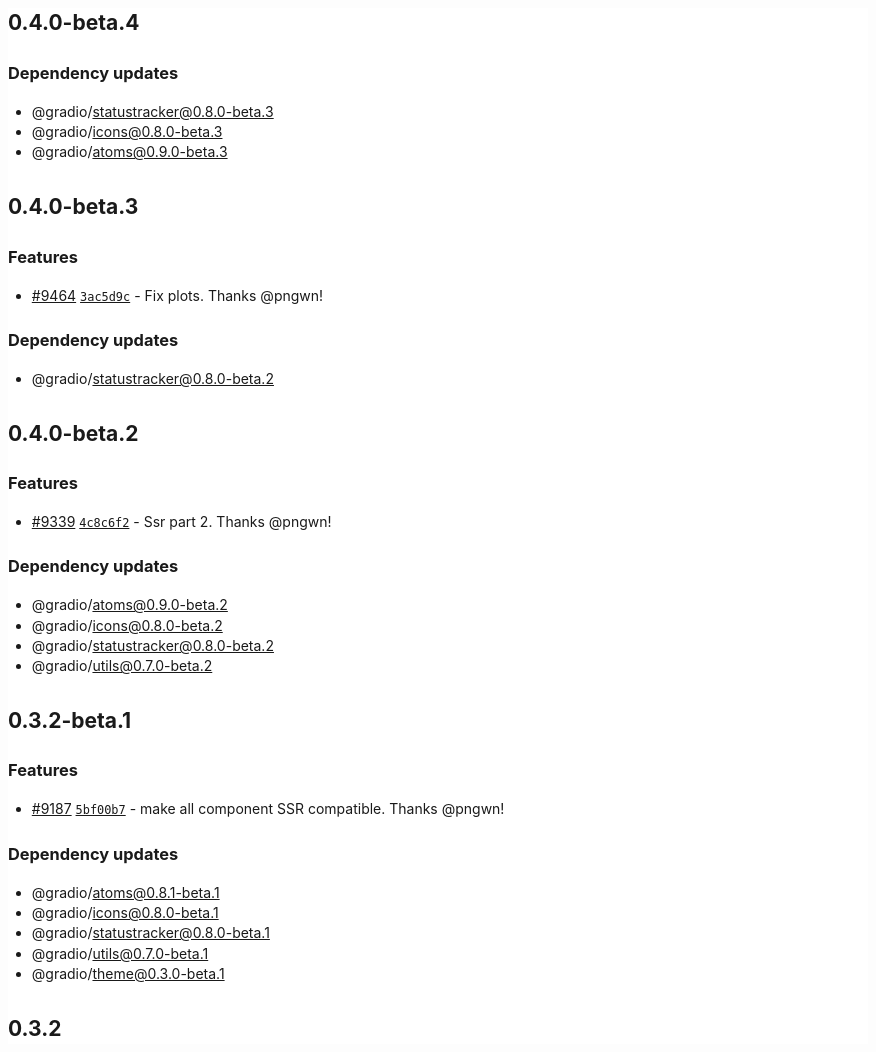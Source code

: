 ## 0.4.0-beta.4

### Dependency updates

- @gradio/statustracker@0.8.0-beta.3
- @gradio/icons@0.8.0-beta.3
- @gradio/atoms@0.9.0-beta.3

## 0.4.0-beta.3

### Features

- [#9464](https://github.com/gradio-app/gradio/pull/9464) [`3ac5d9c`](https://github.com/gradio-app/gradio/commit/3ac5d9c972576d82bc365a6532e6e12f55441a30) - Fix plots.  Thanks @pngwn!

### Dependency updates

- @gradio/statustracker@0.8.0-beta.2

## 0.4.0-beta.2

### Features

- [#9339](https://github.com/gradio-app/gradio/pull/9339) [`4c8c6f2`](https://github.com/gradio-app/gradio/commit/4c8c6f2fe603081941c5fdc43f48a0632b9f31ad) - Ssr part 2.  Thanks @pngwn!

### Dependency updates

- @gradio/atoms@0.9.0-beta.2
- @gradio/icons@0.8.0-beta.2
- @gradio/statustracker@0.8.0-beta.2
- @gradio/utils@0.7.0-beta.2

## 0.3.2-beta.1

### Features

- [#9187](https://github.com/gradio-app/gradio/pull/9187) [`5bf00b7`](https://github.com/gradio-app/gradio/commit/5bf00b7524ebf399b48719120a49d15bb21bd65c) - make all component SSR compatible.  Thanks @pngwn!

### Dependency updates

- @gradio/atoms@0.8.1-beta.1
- @gradio/icons@0.8.0-beta.1
- @gradio/statustracker@0.8.0-beta.1
- @gradio/utils@0.7.0-beta.1
- @gradio/theme@0.3.0-beta.1

## 0.3.2
